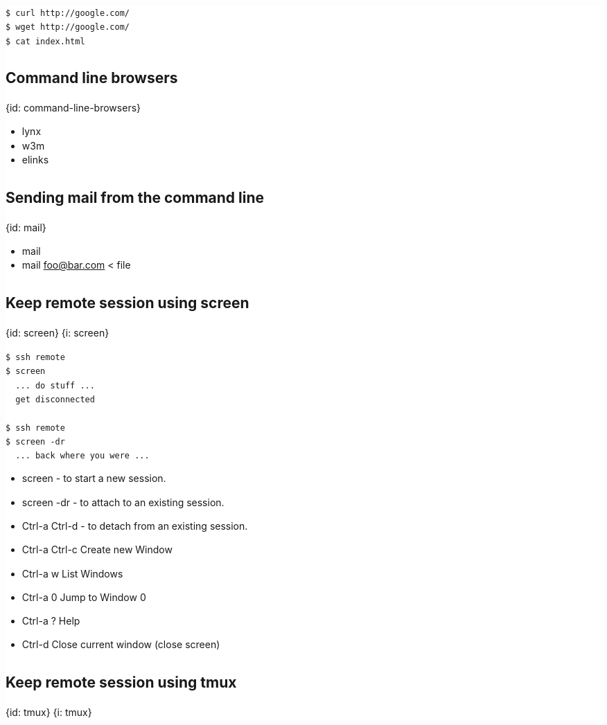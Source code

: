 ```
$ curl http://google.com/
$ wget http://google.com/
$ cat index.html
```


## Command line browsers
{id: command-line-browsers}

* lynx
* w3m
* elinks



## Sending mail from the command line
{id: mail}

* mail
* mail foo@bar.com &lt; file




## Keep remote session using screen
{id: screen}
{i: screen}

```
$ ssh remote
$ screen
  ... do stuff ...
  get disconnected

$ ssh remote
$ screen -dr
  ... back where you were ...
```


* screen         - to start a new session.
* screen -dr     - to attach to an existing session.
* Ctrl-a Ctrl-d  - to detach from an existing session.



* Ctrl-a Ctrl-c    Create new Window
* Ctrl-a w         List Windows
* Ctrl-a 0         Jump to Window 0
* Ctrl-a ?         Help
* Ctrl-d           Close current window (close screen)



## Keep remote session using tmux
{id: tmux}
{i: tmux}
